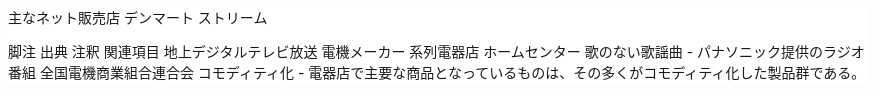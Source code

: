 主なネット販売店
デンマート
ストリーム

脚注
出典
注釈
関連項目
地上デジタルテレビ放送
電機メーカー
系列電器店
ホームセンター
歌のない歌謡曲 - パナソニック提供のラジオ番組
全国電機商業組合連合会
コモディティ化 - 電器店で主要な商品となっているものは、その多くがコモディティ化した製品群である。